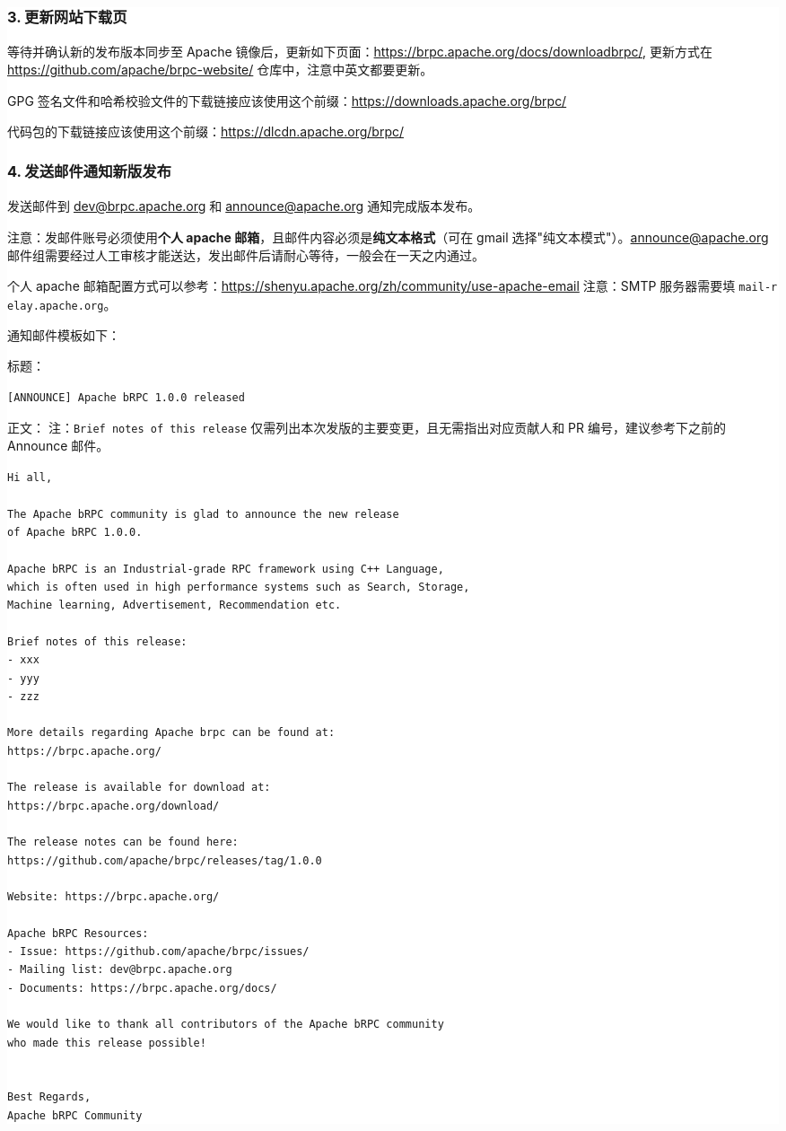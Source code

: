 ### 3. 更新网站下载页

等待并确认新的发布版本同步至 Apache 镜像后，更新如下页面：<https://brpc.apache.org/docs/downloadbrpc/>, 更新方式在 <https://github.com/apache/brpc-website/> 仓库中，注意中英文都要更新。

GPG 签名文件和哈希校验文件的下载链接应该使用这个前缀：https://downloads.apache.org/brpc/

代码包的下载链接应该使用这个前缀：https://dlcdn.apache.org/brpc/

### 4. 发送邮件通知新版发布

发送邮件到 dev@brpc.apache.org 和 announce@apache.org 通知完成版本发布。

注意：发邮件账号必须使用**个人 apache 邮箱**，且邮件内容必须是**纯文本格式**（可在 gmail 选择"纯文本模式"）。announce@apache.org 邮件组需要经过人工审核才能送达，发出邮件后请耐心等待，一般会在一天之内通过。

个人 apache 邮箱配置方式可以参考：https://shenyu.apache.org/zh/community/use-apache-email
注意：SMTP 服务器需要填 `mail-relay.apache.org`。

通知邮件模板如下：

标题：
```
[ANNOUNCE] Apache bRPC 1.0.0 released
```

正文：
注：`Brief notes of this release` 仅需列出本次发版的主要变更，且无需指出对应贡献人和 PR 编号，建议参考下之前的 Announce 邮件。
```
Hi all,

The Apache bRPC community is glad to announce the new release
of Apache bRPC 1.0.0.

Apache bRPC is an Industrial-grade RPC framework using C++ Language,
which is often used in high performance systems such as Search, Storage,
Machine learning, Advertisement, Recommendation etc.

Brief notes of this release:
- xxx
- yyy
- zzz

More details regarding Apache brpc can be found at:
https://brpc.apache.org/

The release is available for download at:
https://brpc.apache.org/download/

The release notes can be found here:
https://github.com/apache/brpc/releases/tag/1.0.0

Website: https://brpc.apache.org/

Apache bRPC Resources:
- Issue: https://github.com/apache/brpc/issues/
- Mailing list: dev@brpc.apache.org
- Documents: https://brpc.apache.org/docs/

We would like to thank all contributors of the Apache bRPC community
who made this release possible!


Best Regards,
Apache bRPC Community
```
